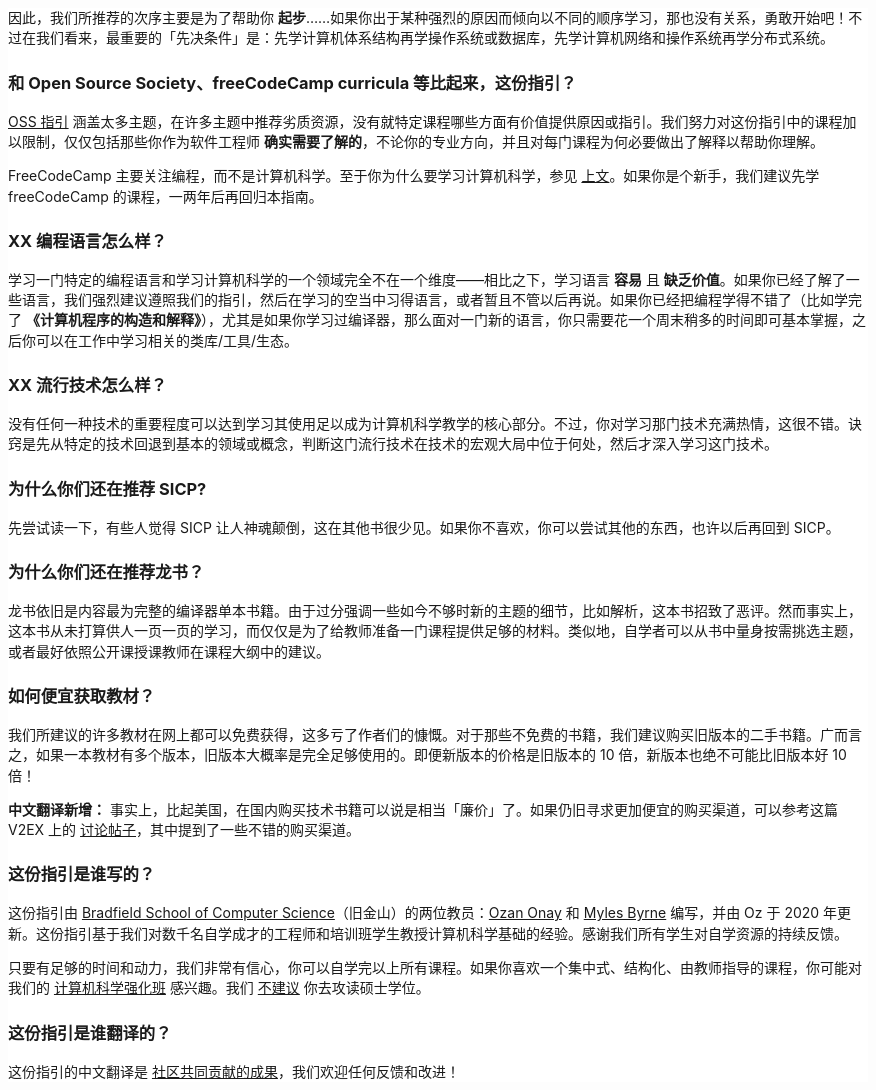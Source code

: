 因此，我们所推荐的次序主要是为了帮助你 **起步**……如果你出于某种强烈的原因而倾向以不同的顺序学习，那也没有关系，勇敢开始吧！不过在我们看来，最重要的「先决条件」是：先学计算机体系结构再学操作系统或数据库，先学计算机网络和操作系统再学分布式系统。

### 和 Open Source Society、freeCodeCamp curricula 等比起来，这份指引？

[OSS 指引](https://github.com/open-source-society/computer-science) 涵盖太多主题，在许多主题中推荐劣质资源，没有就特定课程哪些方面有价值提供原因或指引。我们努力对这份指引中的课程加以限制，仅仅包括那些你作为软件工程师 **确实需要了解的**，不论你的专业方向，并且对每门课程为何必要做出了解释以帮助你理解。

FreeCodeCamp 主要关注编程，而不是计算机科学。至于你为什么要学习计算机科学，参见 [上文](#为什么要学习计算机科学)。如果你是个新手，我们建议先学 freeCodeCamp 的课程，一两年后再回归本指南。

### XX 编程语言怎么样？

学习一门特定的编程语言和学习计算机科学的一个领域完全不在一个维度——相比之下，学习语言 **容易** 且 **缺乏价值**。如果你已经了解了一些语言，我们强烈建议遵照我们的指引，然后在学习的空当中习得语言，或者暂且不管以后再说。如果你已经把编程学得不错了（比如学完了 **《计算机程序的构造和解释》**），尤其是如果你学习过编译器，那么面对一门新的语言，你只需要花一个周末稍多的时间即可基本掌握，之后你可以在工作中学习相关的类库/工具/生态。

### XX 流行技术怎么样？

没有任何一种技术的重要程度可以达到学习其使用足以成为计算机科学教学的核心部分。不过，你对学习那门技术充满热情，这很不错。诀窍是先从特定的技术回退到基本的领域或概念，判断这门流行技术在技术的宏观大局中位于何处，然后才深入学习这门技术。

### 为什么你们还在推荐 SICP?

先尝试读一下，有些人觉得 SICP 让人神魂颠倒，这在其他书很少见。如果你不喜欢，你可以尝试其他的东西，也许以后再回到 SICP。

### 为什么你们还在推荐龙书？

龙书依旧是内容最为完整的编译器单本书籍。由于过分强调一些如今不够时新的主题的细节，比如解析，这本书招致了恶评。然而事实上，这本书从未打算供人一页一页的学习，而仅仅是为了给教师准备一门课程提供足够的材料。类似地，自学者可以从书中量身按需挑选主题，或者最好依照公开课授课教师在课程大纲中的建议。

### 如何便宜获取教材？

我们所建议的许多教材在网上都可以免费获得，这多亏了作者们的慷慨。对于那些不免费的书籍，我们建议购买旧版本的二手书籍。广而言之，如果一本教材有多个版本，旧版本大概率是完全足够使用的。即便新版本的价格是旧版本的 10 倍，新版本也绝不可能比旧版本好 10 倍！

**中文翻译新增：** 事实上，比起美国，在国内购买技术书籍可以说是相当「廉价」了。如果仍旧寻求更加便宜的购买渠道，可以参考这篇 V2EX 上的 [讨论帖子](https://www.v2ex.com/t/578615)，其中提到了一些不错的购买渠道。

### 这份指引是谁写的？

这份指引由 [Bradfield School of Computer Science](https://bradfieldcs.com)（旧金山）的两位教员：[Ozan Onay](https://twitter.com/oznova_) 和 [Myles Byrne](https://twitter.com/quackingduck) 编写，并由 Oz 于 2020 年更新。这份指引基于我们对数千名自学成才的工程师和培训班学生教授计算机科学基础的经验。感谢我们所有学生对自学资源的持续反馈。

只要有足够的时间和动力，我们非常有信心，你可以自学完以上所有课程。如果你喜欢一个集中式、结构化、由教师指导的课程，你可能对我们的 [计算机科学强化班](https://bradfieldcs.com/csi/) 感兴趣。我们 [不建议](https://ozwrites.com/masters/) 你去攻读硕士学位。

### 这份指引是谁翻译的？

这份指引的中文翻译是 [社区共同贡献的成果](https://github.com/izackwu/TeachYourselfCS-CN/)，我们欢迎任何反馈和改进！

